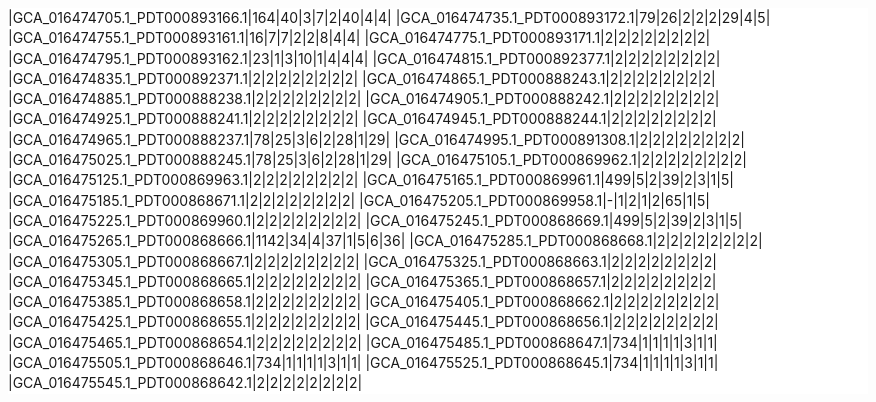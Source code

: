 |GCA_016474705.1_PDT000893166.1|164|40|3|7|2|40|4|4|
|GCA_016474735.1_PDT000893172.1|79|26|2|2|2|29|4|5|
|GCA_016474755.1_PDT000893161.1|16|7|7|2|2|8|4|4|
|GCA_016474775.1_PDT000893171.1|2|2|2|2|2|2|2|2|
|GCA_016474795.1_PDT000893162.1|23|1|3|10|1|4|4|4|
|GCA_016474815.1_PDT000892377.1|2|2|2|2|2|2|2|2|
|GCA_016474835.1_PDT000892371.1|2|2|2|2|2|2|2|2|
|GCA_016474865.1_PDT000888243.1|2|2|2|2|2|2|2|2|
|GCA_016474885.1_PDT000888238.1|2|2|2|2|2|2|2|2|
|GCA_016474905.1_PDT000888242.1|2|2|2|2|2|2|2|2|
|GCA_016474925.1_PDT000888241.1|2|2|2|2|2|2|2|2|
|GCA_016474945.1_PDT000888244.1|2|2|2|2|2|2|2|2|
|GCA_016474965.1_PDT000888237.1|78|25|3|6|2|28|1|29|
|GCA_016474995.1_PDT000891308.1|2|2|2|2|2|2|2|2|
|GCA_016475025.1_PDT000888245.1|78|25|3|6|2|28|1|29|
|GCA_016475105.1_PDT000869962.1|2|2|2|2|2|2|2|2|
|GCA_016475125.1_PDT000869963.1|2|2|2|2|2|2|2|2|
|GCA_016475165.1_PDT000869961.1|499|5|2|39|2|3|1|5|
|GCA_016475185.1_PDT000868671.1|2|2|2|2|2|2|2|2|
|GCA_016475205.1_PDT000869958.1|-|1|2|1|2|65|1|5|
|GCA_016475225.1_PDT000869960.1|2|2|2|2|2|2|2|2|
|GCA_016475245.1_PDT000868669.1|499|5|2|39|2|3|1|5|
|GCA_016475265.1_PDT000868666.1|1142|34|4|37|1|5|6|36|
|GCA_016475285.1_PDT000868668.1|2|2|2|2|2|2|2|2|
|GCA_016475305.1_PDT000868667.1|2|2|2|2|2|2|2|2|
|GCA_016475325.1_PDT000868663.1|2|2|2|2|2|2|2|2|
|GCA_016475345.1_PDT000868665.1|2|2|2|2|2|2|2|2|
|GCA_016475365.1_PDT000868657.1|2|2|2|2|2|2|2|2|
|GCA_016475385.1_PDT000868658.1|2|2|2|2|2|2|2|2|
|GCA_016475405.1_PDT000868662.1|2|2|2|2|2|2|2|2|
|GCA_016475425.1_PDT000868655.1|2|2|2|2|2|2|2|2|
|GCA_016475445.1_PDT000868656.1|2|2|2|2|2|2|2|2|
|GCA_016475465.1_PDT000868654.1|2|2|2|2|2|2|2|2|
|GCA_016475485.1_PDT000868647.1|734|1|1|1|1|3|1|1|
|GCA_016475505.1_PDT000868646.1|734|1|1|1|1|3|1|1|
|GCA_016475525.1_PDT000868645.1|734|1|1|1|1|3|1|1|
|GCA_016475545.1_PDT000868642.1|2|2|2|2|2|2|2|2|